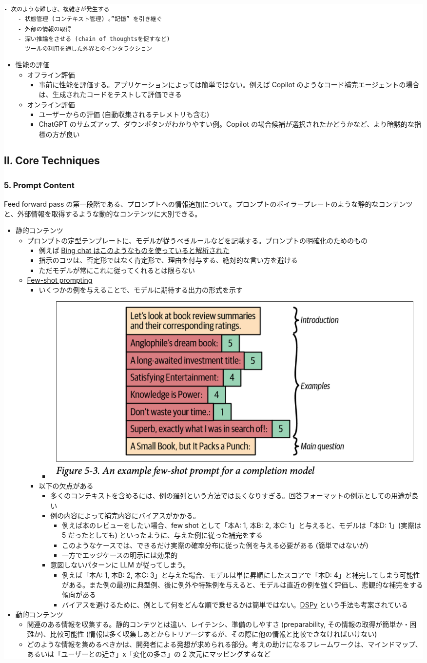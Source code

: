     - 次のような難しさ、複雑さが発生する
        - 状態管理 (コンテキスト管理) 。”記憶” を引き継ぐ
        - 外部の情報の取得
        - 深い推論をさせる (chain of thoughtsを促すなど) 
        - ツールの利用を通した外界とのインタラクション
- 性能の評価
    - オフライン評価
        - 事前に性能を評価する。アプリケーションによっては簡単ではない。例えば Copilot のようなコード補完エージェントの場合は、生成されたコードをテストして評価できる
    - オンライン評価
        - ユーザーからの評価 (自動収集されるテレメトリも含む) 
        - ChatGPT のサムズアップ、ダウンボタンがわかりやすい例。Copilot の場合候補が選択されたかどうかなど、より暗黙的な指標の方が良い

## II. Core Techniques

### 5. Prompt Content

Feed forward pass の第一段階である、プロンプトへの情報追加について。プロンプトのボイラープレートのような静的なコンテンツと、外部情報を取得するような動的なコンテンツに大別できる。

- 静的コンテンツ
    - プロンプトの定型テンプレートに、モデルが従うべきルールなどを記載する。プロンプトの明確化のためのもの
        - 例えば [Bing chat はこのようなものを使っていると解析された](https://arstechnica.com/information-technology/2023/02/ai-powered-bing-chat-spills-its-secrets-via-prompt-injection-attack/)
        - 指示のコツは、否定形ではなく肯定形で、理由を付与する、絶対的な言い方を避ける
        - ただモデルが常にこれに従ってくれるとは限らない
    - [Few-shot prompting](https://arxiv.org/abs/2005.14165)
        - いくつかの例を与えることで、モデルに期待する出力の形式を示す
            - ![](images/prompt-engineering-fig-5-3.png)
        - 以下の欠点がある
            - 多くのコンテキストを含めるには、例の羅列という方法では長くなりすぎる。回答フォーマットの例示としての用途が良い
            - 例の内容によって補完内容にバイアスがかかる。
                - 例えば本のレビューをしたい場合、few shot として「本A: 1, 本B: 2, 本C: 1」と与えると、モデルは「本D: 1」(実際は 5 だったとしても) といったように、与えた例に従った補完をする
                - このようなケースでは、できるだけ実際の確率分布に従った例を与える必要がある (簡単ではないが)
                - 一方でエッジケースの明示には効果的
            - 意図しないパターンに LLM が従ってしまう。
                - 例えば「本A: 1, 本B: 2, 本C: 3」と与えた場合、モデルは単に昇順にしたスコアで「本D: 4」と補完してしまう可能性がある。また例の最初に典型例、後に例外や特殊例を与えると、モデルは直近の例を強く評価し、悲観的な補完をする傾向がある
                - バイアスを避けるために、例として何をどんな順で乗せるかは簡単ではない。[DSPy](https://github.com/stanfordnlp/dspy) という手法も考案されている
- 動的コンテンツ
    - 関連のある情報を収集する。静的コンテツとは違い、レイテンシ、準備のしやすさ (preparability, その情報の取得が簡単か・困難か)、比較可能性 (情報は多く収集しあとからトリアージするが、その際に他の情報と比較できなければいけない)
    - どのような情報を集めるべきかは、開発者による発想が求められる部分。考えの助けになるフレームワークは、マインドマップ、あるいは「ユーザーとの近さ」x「変化の多さ」の 2 次元にマッピングするなど